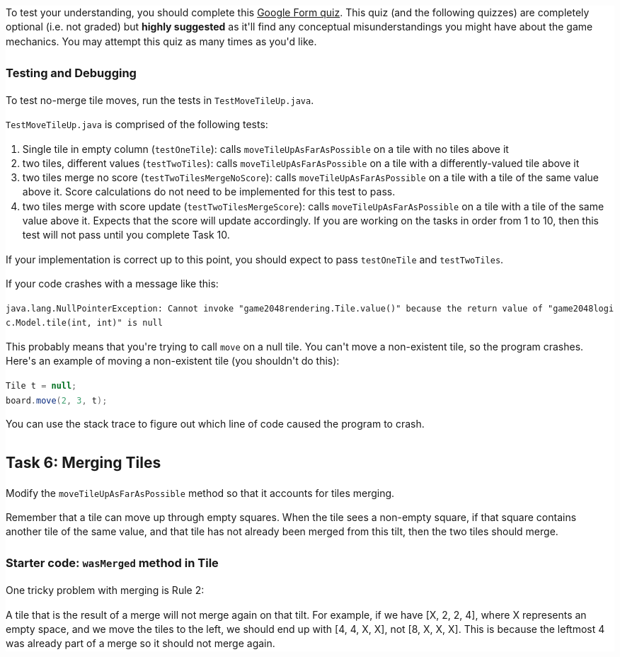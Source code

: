 To test your understanding, you should complete this [Google Form quiz](https://forms.gle/pubhRx4fxYnPTGNX8). This quiz (and the following quizzes) are completely optional (i.e. not graded) but **highly suggested** as it'll find any conceptual misunderstandings you might have about the game mechanics. You may attempt this quiz as many times as you'd like.

### Testing and Debugging

To test no-merge tile moves, run the tests in `TestMoveTileUp.java`.

`TestMoveTileUp.java` is comprised of the following tests:

1. Single tile in empty column (`testOneTile`): calls `moveTileUpAsFarAsPossible` on a tile with no tiles above it
2. two tiles, different values (`testTwoTiles`): calls `moveTileUpAsFarAsPossible` on a tile with a differently-valued tile above it
3. two tiles merge no score (`testTwoTilesMergeNoScore`): calls `moveTileUpAsFarAsPossible` on a tile with a tile of the same value above it. Score calculations do not need to be implemented for this test to pass.
4. two tiles merge with score update (`testTwoTilesMergeScore`): calls `moveTileUpAsFarAsPossible` on a tile with a tile of the same value above it. Expects that the score will update accordingly. If you are working on the tasks in order from 1 to 10, then this test will not pass until you complete Task 10.

If your implementation is correct up to this point, you should expect to pass `testOneTile` and `testTwoTiles`.

If your code crashes with a message like this:

```
java.lang.NullPointerException: Cannot invoke "game2048rendering.Tile.value()" because the return value of "game2048logic.Model.tile(int, int)" is null
```

This probably means that you're trying to call `move` on a null tile. You can't move a non-existent tile, so the program crashes. Here's an example of moving a non-existent tile (you shouldn't do this):

```java
Tile t = null;
board.move(2, 3, t);
```
You can use the stack trace to figure out which line of code caused the program to crash.


## Task 6: Merging Tiles

Modify the `moveTileUpAsFarAsPossible` method so that it accounts for tiles merging.

Remember that a tile can move up through empty squares. When the tile sees a non-empty square, if that square contains another tile of the same value, and that tile has not already been merged from this tilt, then the two tiles should merge.

### Starter code: `wasMerged` method in Tile

One tricky problem with merging is Rule 2:

A tile that is the result of a merge will not merge again on that tilt. For example, if we have [X, 2, 2, 4], where X represents an empty space, and we move the tiles to the left, we should end up with [4, 4, X, X], not [8, X, X, X]. This is because the leftmost 4 was already part of a merge so it should not merge again.
